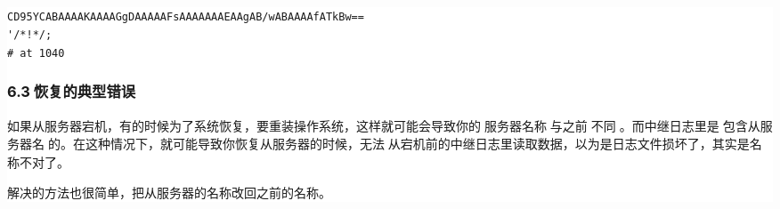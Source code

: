 ```
CD95YCABAAAAKAAAAGgDAAAAAFsAAAAAAAEAAgAB/wABAAAAfATkBw==
'/*!*/;
# at 1040

```
### 6.3 恢复的典型错误
如果从服务器宕机，有的时候为了系统恢复，要重装操作系统，这样就可能会导致你的 服务器名称 与之前 不同 。而中继日志里是 包含从服务器名 的。在这种情况下，就可能导致你恢复从服务器的时候，无法 从宕机前的中继日志里读取数据，以为是日志文件损坏了，其实是名称不对了。

解决的方法也很简单，把从服务器的名称改回之前的名称。


























